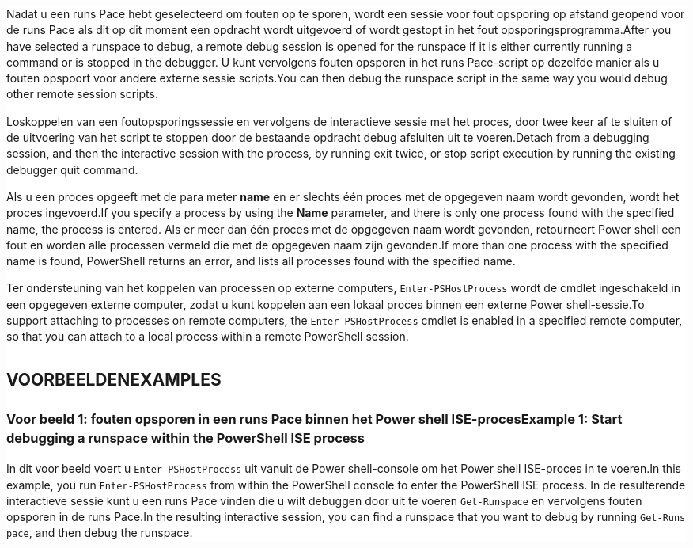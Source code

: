 <span data-ttu-id="4d0d4-119">Nadat u een runs Pace hebt geselecteerd om fouten op te sporen, wordt een sessie voor fout opsporing op afstand geopend voor de runs Pace als dit op dit moment een opdracht wordt uitgevoerd of wordt gestopt in het fout opsporingsprogramma.</span><span class="sxs-lookup"><span data-stu-id="4d0d4-119">After you have selected a runspace to debug, a remote debug session is opened for the runspace if it is either currently running a command or is stopped in the debugger.</span></span> <span data-ttu-id="4d0d4-120">U kunt vervolgens fouten opsporen in het runs Pace-script op dezelfde manier als u fouten opspoort voor andere externe sessie scripts.</span><span class="sxs-lookup"><span data-stu-id="4d0d4-120">You can then debug the runspace script in the same way you would debug other remote session scripts.</span></span>

<span data-ttu-id="4d0d4-121">Loskoppelen van een foutopsporingssessie en vervolgens de interactieve sessie met het proces, door twee keer af te sluiten of de uitvoering van het script te stoppen door de bestaande opdracht debug afsluiten uit te voeren.</span><span class="sxs-lookup"><span data-stu-id="4d0d4-121">Detach from a debugging session, and then the interactive session with the process, by running exit twice, or stop script execution by running the existing debugger quit command.</span></span>

<span data-ttu-id="4d0d4-122">Als u een proces opgeeft met de para meter **name** en er slechts één proces met de opgegeven naam wordt gevonden, wordt het proces ingevoerd.</span><span class="sxs-lookup"><span data-stu-id="4d0d4-122">If you specify a process by using the **Name** parameter, and there is only one process found with the specified name, the process is entered.</span></span> <span data-ttu-id="4d0d4-123">Als er meer dan één proces met de opgegeven naam wordt gevonden, retourneert Power shell een fout en worden alle processen vermeld die met de opgegeven naam zijn gevonden.</span><span class="sxs-lookup"><span data-stu-id="4d0d4-123">If more than one process with the specified name is found, PowerShell returns an error, and lists all processes found with the specified name.</span></span>

<span data-ttu-id="4d0d4-124">Ter ondersteuning van het koppelen van processen op externe computers, `Enter-PSHostProcess` wordt de cmdlet ingeschakeld in een opgegeven externe computer, zodat u kunt koppelen aan een lokaal proces binnen een externe Power shell-sessie.</span><span class="sxs-lookup"><span data-stu-id="4d0d4-124">To support attaching to processes on remote computers, the `Enter-PSHostProcess` cmdlet is enabled in a specified remote computer, so that you can attach to a local process within a remote PowerShell session.</span></span>

## <span data-ttu-id="4d0d4-125">VOORBEELDEN</span><span class="sxs-lookup"><span data-stu-id="4d0d4-125">EXAMPLES</span></span>

### <span data-ttu-id="4d0d4-126">Voor beeld 1: fouten opsporen in een runs Pace binnen het Power shell ISE-proces</span><span class="sxs-lookup"><span data-stu-id="4d0d4-126">Example 1: Start debugging a runspace within the PowerShell ISE process</span></span>

<span data-ttu-id="4d0d4-127">In dit voor beeld voert u `Enter-PSHostProcess` uit vanuit de Power shell-console om het Power shell ISE-proces in te voeren.</span><span class="sxs-lookup"><span data-stu-id="4d0d4-127">In this example, you run `Enter-PSHostProcess` from within the PowerShell console to enter the PowerShell ISE process.</span></span> <span data-ttu-id="4d0d4-128">In de resulterende interactieve sessie kunt u een runs Pace vinden die u wilt debuggen door uit te voeren `Get-Runspace` en vervolgens fouten opsporen in de runs Pace.</span><span class="sxs-lookup"><span data-stu-id="4d0d4-128">In the resulting interactive session, you can find a runspace that you want to debug by running `Get-Runspace`, and then debug the runspace.</span></span>
